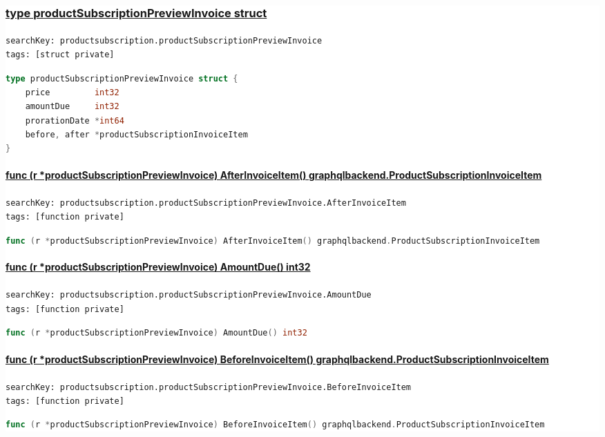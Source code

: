 ### <a id="productSubscriptionPreviewInvoice" href="#productSubscriptionPreviewInvoice">type productSubscriptionPreviewInvoice struct</a>

```
searchKey: productsubscription.productSubscriptionPreviewInvoice
tags: [struct private]
```

```Go
type productSubscriptionPreviewInvoice struct {
	price         int32
	amountDue     int32
	prorationDate *int64
	before, after *productSubscriptionInvoiceItem
}
```

#### <a id="productSubscriptionPreviewInvoice.AfterInvoiceItem" href="#productSubscriptionPreviewInvoice.AfterInvoiceItem">func (r *productSubscriptionPreviewInvoice) AfterInvoiceItem() graphqlbackend.ProductSubscriptionInvoiceItem</a>

```
searchKey: productsubscription.productSubscriptionPreviewInvoice.AfterInvoiceItem
tags: [function private]
```

```Go
func (r *productSubscriptionPreviewInvoice) AfterInvoiceItem() graphqlbackend.ProductSubscriptionInvoiceItem
```

#### <a id="productSubscriptionPreviewInvoice.AmountDue" href="#productSubscriptionPreviewInvoice.AmountDue">func (r *productSubscriptionPreviewInvoice) AmountDue() int32</a>

```
searchKey: productsubscription.productSubscriptionPreviewInvoice.AmountDue
tags: [function private]
```

```Go
func (r *productSubscriptionPreviewInvoice) AmountDue() int32
```

#### <a id="productSubscriptionPreviewInvoice.BeforeInvoiceItem" href="#productSubscriptionPreviewInvoice.BeforeInvoiceItem">func (r *productSubscriptionPreviewInvoice) BeforeInvoiceItem() graphqlbackend.ProductSubscriptionInvoiceItem</a>

```
searchKey: productsubscription.productSubscriptionPreviewInvoice.BeforeInvoiceItem
tags: [function private]
```

```Go
func (r *productSubscriptionPreviewInvoice) BeforeInvoiceItem() graphqlbackend.ProductSubscriptionInvoiceItem
```
